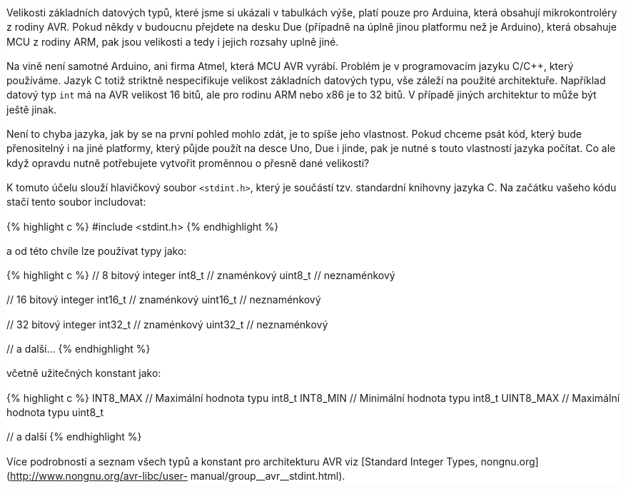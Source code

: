 Velikosti základních datových typů, které jsme si ukázali v tabulkách výše,
platí pouze pro Arduina, která obsahují mikrokontroléry z rodiny AVR. Pokud
někdy v budoucnu přejdete na desku Due (případně na úplně jinou platformu než
je Arduino), která obsahuje MCU z rodiny ARM, pak jsou velikosti a tedy i
jejich rozsahy uplně jiné.

Na vině není samotné Arduino, ani firma Atmel, která MCU AVR vyrábí. Problém je
v programovacím jazyku C/C++, který používáme. Jazyk C totiž striktně
nespecifikuje velikost základních datových typu, vše záleží na použité
architektuře. Například datový typ `int` má na AVR velikost 16 bitů, ale pro
rodinu ARM nebo x86 je to 32 bitů. V případě jiných architektur to může být
ještě jinak.

Není to chyba jazyka, jak by se na první pohled mohlo zdát, je to spíše jeho
vlastnost. Pokud chceme psát kód, který bude přenositelný i na jiné platformy,
který půjde použít na desce Uno, Due i jinde, pak je nutné s touto vlastností
jazyka počítat. Co ale když opravdu nutně potřebujete vytvořit proměnnou o
přesně dané velikosti? 

K tomuto účelu slouží hlavičkový soubor `<stdint.h>`, který je součástí tzv.
standardní knihovny jazyka C. Na začátku vašeho kódu stačí tento soubor
includovat:

{% highlight c %}
#include <stdint.h>
{% endhighlight %}

a od této chvíle lze používat typy jako:

{% highlight c %}
// 8 bitový integer
int8_t    // znaménkový
uint8_t   // neznaménkový

// 16 bitový integer
int16_t   // znaménkový
uint16_t  // neznaménkový

// 32 bitový integer
int32_t   // znaménkový
uint32_t  // neznaménkový

// a další...
{% endhighlight %}

včetně užitečných konstant jako:

{% highlight c %}
INT8_MAX  // Maximální hodnota typu int8_t
INT8_MIN  // Minimální hodnota typu int8_t
UINT8_MAX // Maximální hodnota typu uint8_t

// a další
{% endhighlight %}

Více podrobností a seznam všech typů a konstant pro architekturu AVR viz
[Standard Integer Types, nongnu.org](http://www.nongnu.org/avr-libc/user-
manual/group__avr__stdint.html).
